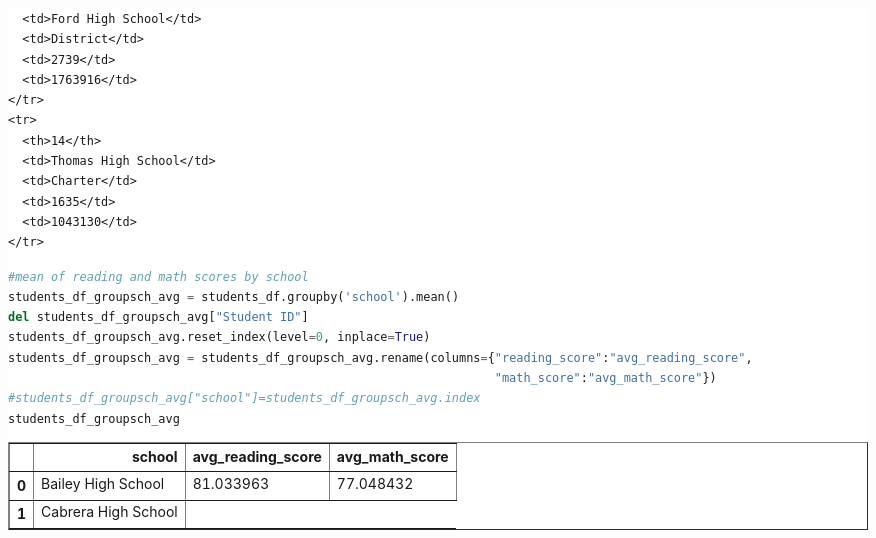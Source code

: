       <td>Ford High School</td>
      <td>District</td>
      <td>2739</td>
      <td>1763916</td>
    </tr>
    <tr>
      <th>14</th>
      <td>Thomas High School</td>
      <td>Charter</td>
      <td>1635</td>
      <td>1043130</td>
    </tr>
  </tbody>
</table>
</div>




```python
#mean of reading and math scores by school
students_df_groupsch_avg = students_df.groupby('school').mean()
del students_df_groupsch_avg["Student ID"]
students_df_groupsch_avg.reset_index(level=0, inplace=True)
students_df_groupsch_avg = students_df_groupsch_avg.rename(columns={"reading_score":"avg_reading_score",
                                                                    "math_score":"avg_math_score"})
#students_df_groupsch_avg["school"]=students_df_groupsch_avg.index
students_df_groupsch_avg

```




<div>
<style scoped>
    .dataframe tbody tr th:only-of-type {
        vertical-align: middle;
    }

    .dataframe tbody tr th {
        vertical-align: top;
    }

    .dataframe thead th {
        text-align: right;
    }
</style>
<table border="1" class="dataframe">
  <thead>
    <tr style="text-align: right;">
      <th></th>
      <th>school</th>
      <th>avg_reading_score</th>
      <th>avg_math_score</th>
    </tr>
  </thead>
  <tbody>
    <tr>
      <th>0</th>
      <td>Bailey High School</td>
      <td>81.033963</td>
      <td>77.048432</td>
    </tr>
    <tr>
      <th>1</th>
      <td>Cabrera High School</td>